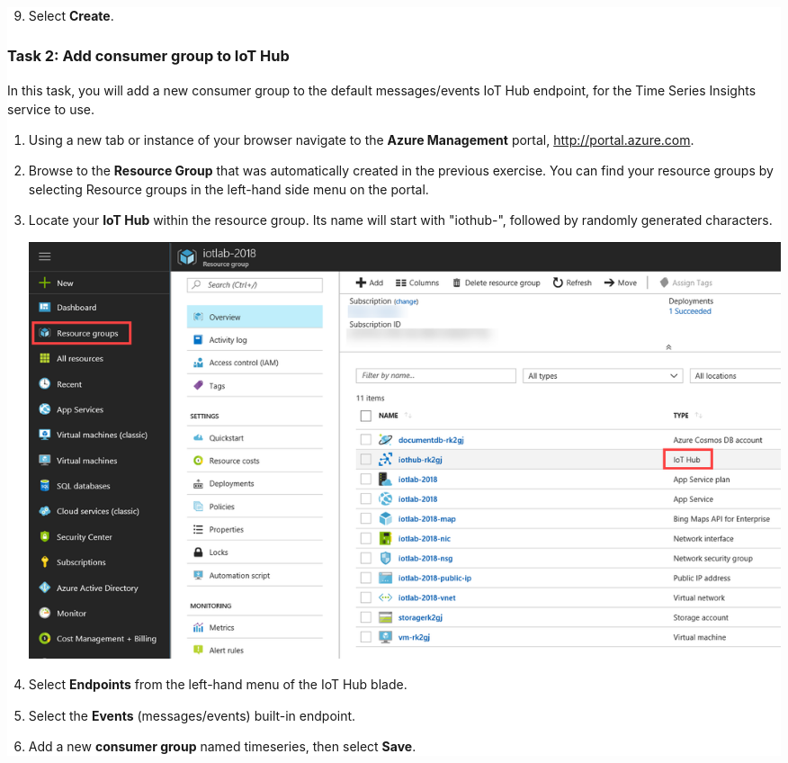 9.  Select **Create**.

### Task 2: Add consumer group to IoT Hub

In this task, you will add a new consumer group to the default messages/events IoT Hub endpoint, for the Time Series Insights service to use.

1.  Using a new tab or instance of your browser navigate to the **Azure Management** portal, <http://portal.azure.com>.

2.  Browse to the **Resource Group** that was automatically created in the previous exercise. You can find your resource groups by selecting Resource groups in the left-hand side menu on the portal.

3.  Locate your **IoT Hub** within the resource group. Its name will start with "iothub-", followed by randomly generated characters.

    ![In the Azure Portal, Resource group blade, under Name, IoT Hub is selected.](images/Hands-onlabstep-by-step-IoTforbusinessimages/media/image24.png "Azure Portal, Resource group blade")

4.  Select **Endpoints** from the left-hand menu of the IoT Hub blade.

5.  Select the **Events** (messages/events) built-in endpoint.

6.  Add a new **consumer group** named timeseries, then select **Save**.
